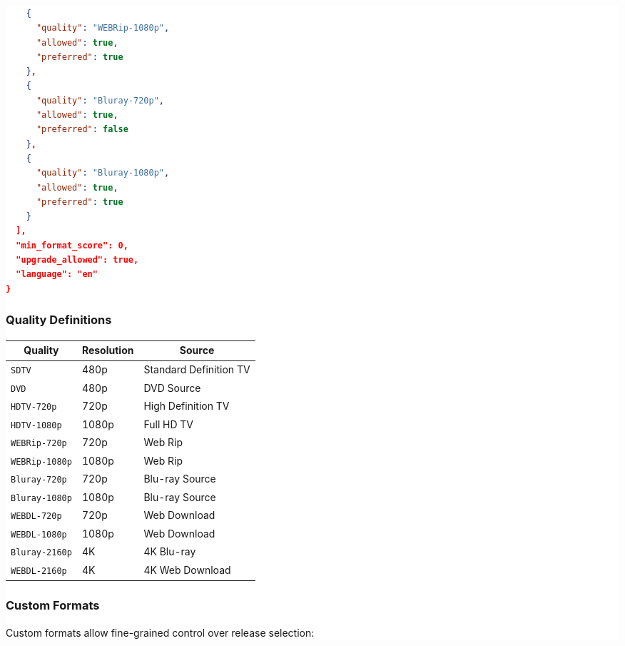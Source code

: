 ```json
    {
      "quality": "WEBRip-1080p",
      "allowed": true,
      "preferred": true
    },
    {
      "quality": "Bluray-720p",
      "allowed": true,
      "preferred": false
    },
    {
      "quality": "Bluray-1080p",
      "allowed": true,
      "preferred": true
    }
  ],
  "min_format_score": 0,
  "upgrade_allowed": true,
  "language": "en"
}
```

### Quality Definitions

| Quality | Resolution | Source |
|---------|------------|--------|
| `SDTV` | 480p | Standard Definition TV |
| `DVD` | 480p | DVD Source |
| `HDTV-720p` | 720p | High Definition TV |
| `HDTV-1080p` | 1080p | Full HD TV |
| `WEBRip-720p` | 720p | Web Rip |
| `WEBRip-1080p` | 1080p | Web Rip |
| `Bluray-720p` | 720p | Blu-ray Source |
| `Bluray-1080p` | 1080p | Blu-ray Source |
| `WEBDL-720p` | 720p | Web Download |
| `WEBDL-1080p` | 1080p | Web Download |
| `Bluray-2160p` | 4K | 4K Blu-ray |
| `WEBDL-2160p` | 4K | 4K Web Download |

### Custom Formats

Custom formats allow fine-grained control over release selection:
